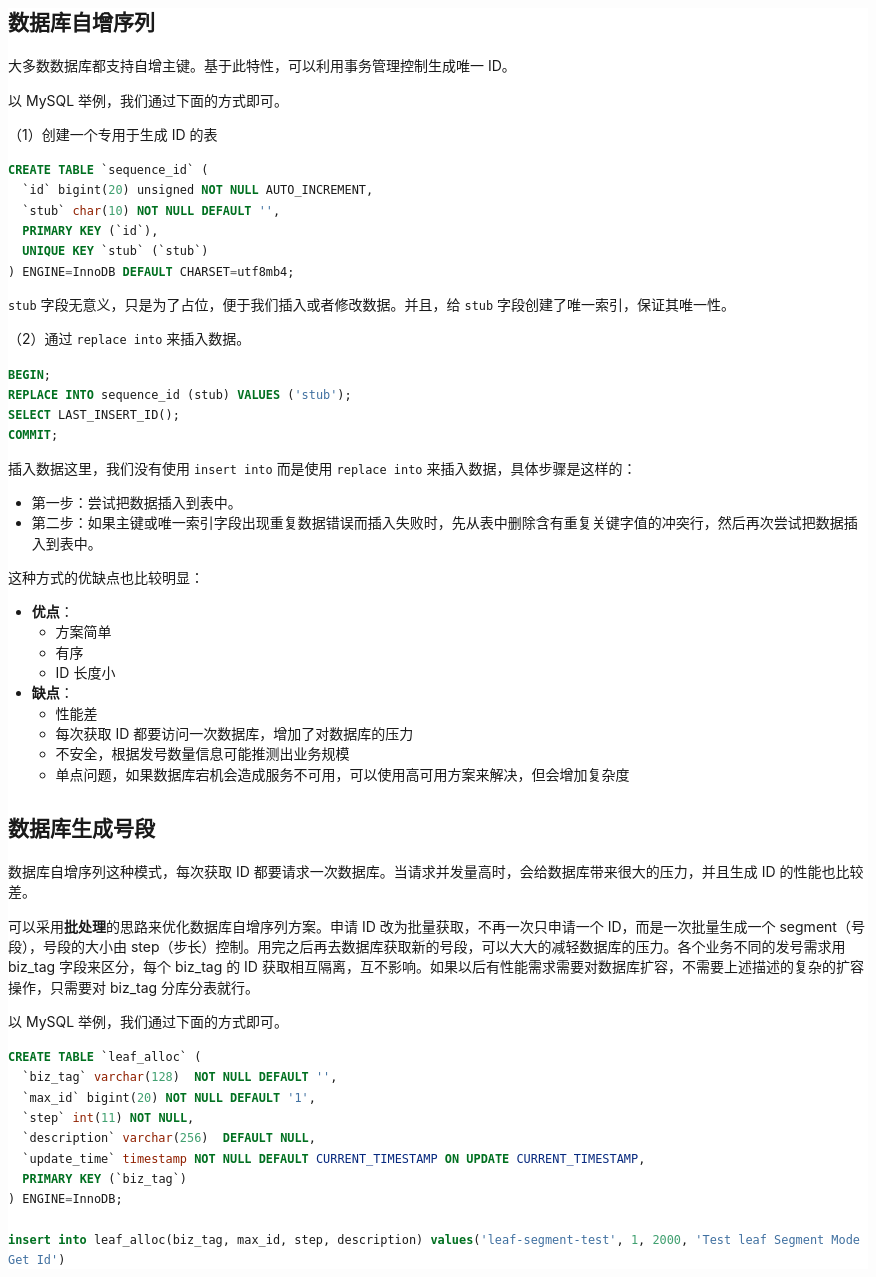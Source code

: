 ## 数据库自增序列

大多数数据库都支持自增主键。基于此特性，可以利用事务管理控制生成唯一 ID。

以 MySQL 举例，我们通过下面的方式即可。

（1）创建一个专用于生成 ID 的表

```sql
CREATE TABLE `sequence_id` (
  `id` bigint(20) unsigned NOT NULL AUTO_INCREMENT,
  `stub` char(10) NOT NULL DEFAULT '',
  PRIMARY KEY (`id`),
  UNIQUE KEY `stub` (`stub`)
) ENGINE=InnoDB DEFAULT CHARSET=utf8mb4;
```

`stub` 字段无意义，只是为了占位，便于我们插入或者修改数据。并且，给 `stub` 字段创建了唯一索引，保证其唯一性。

（2）通过 `replace into` 来插入数据。

```sql
BEGIN;
REPLACE INTO sequence_id (stub) VALUES ('stub');
SELECT LAST_INSERT_ID();
COMMIT;
```

插入数据这里，我们没有使用 `insert into` 而是使用 `replace into` 来插入数据，具体步骤是这样的：

- 第一步：尝试把数据插入到表中。
- 第二步：如果主键或唯一索引字段出现重复数据错误而插入失败时，先从表中删除含有重复关键字值的冲突行，然后再次尝试把数据插入到表中。

这种方式的优缺点也比较明显：

- **优点**：
  - 方案简单
  - 有序
  - ID 长度小
- **缺点**：
  - 性能差
  - 每次获取 ID 都要访问一次数据库，增加了对数据库的压力
  - 不安全，根据发号数量信息可能推测出业务规模
  - 单点问题，如果数据库宕机会造成服务不可用，可以使用高可用方案来解决，但会增加复杂度

## 数据库生成号段

数据库自增序列这种模式，每次获取 ID 都要请求一次数据库。当请求并发量高时，会给数据库带来很大的压力，并且生成 ID 的性能也比较差。

可以采用**批处理**的思路来优化数据库自增序列方案。申请 ID 改为批量获取，不再一次只申请一个 ID，而是一次批量生成一个 segment（号段），号段的大小由 step（步长）控制。用完之后再去数据库获取新的号段，可以大大的减轻数据库的压力。各个业务不同的发号需求用 biz_tag 字段来区分，每个 biz_tag 的 ID 获取相互隔离，互不影响。如果以后有性能需求需要对数据库扩容，不需要上述描述的复杂的扩容操作，只需要对 biz_tag 分库分表就行。

以 MySQL 举例，我们通过下面的方式即可。

```sql
CREATE TABLE `leaf_alloc` (
  `biz_tag` varchar(128)  NOT NULL DEFAULT '',
  `max_id` bigint(20) NOT NULL DEFAULT '1',
  `step` int(11) NOT NULL,
  `description` varchar(256)  DEFAULT NULL,
  `update_time` timestamp NOT NULL DEFAULT CURRENT_TIMESTAMP ON UPDATE CURRENT_TIMESTAMP,
  PRIMARY KEY (`biz_tag`)
) ENGINE=InnoDB;

insert into leaf_alloc(biz_tag, max_id, step, description) values('leaf-segment-test', 1, 2000, 'Test leaf Segment Mode Get Id')
```
